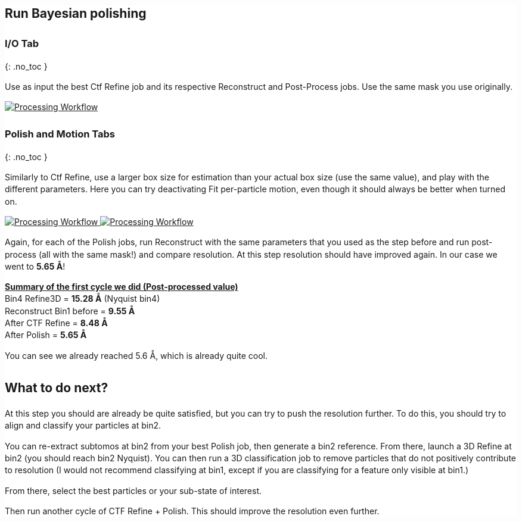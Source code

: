## Run Bayesian polishing

### I/O Tab
{: .no_toc }

Use as input the best Ctf Refine job and its respective Reconstruct and Post-Process jobs. Use the same mask you use originally.

<a href="/imgs/34_bayes.png" data-lightbox="image-gallery">
  <img src="/imgs/34_bayes.png" alt="Processing Workflow" style="width:60%;">
</a>

### Polish and Motion Tabs
{: .no_toc }

Similarly to Ctf Refine, use a larger box size for estimation than your actual box size (use the same value), and play with the different parameters.
Here you can try deactivating Fit per-particle motion, even though it should always be better when turned on.

<a href="/imgs/34_bayes2.png" data-lightbox="image-gallery">
  <img src="/imgs/34_bayes2.png" alt="Processing Workflow" style="width:60%;">
</a>
<a href="/imgs/34_bayes3.png" data-lightbox="image-gallery">
  <img src="/imgs/34_bayes3.png" alt="Processing Workflow" style="width:60%;">
</a>

Again, for each of the Polish jobs, run Reconstruct with the same parameters that you used as the step before and run post-process (all with the same mask!) and compare resolution. 
At this step resolution should have improved again. In our case we went to **5.65 Å**!

**<u>Summary of the first cycle we did (Post-processed value)</u>**<br>
Bin4 Refine3D = **15.28 Å** (Nyquist bin4)<br>
Reconstruct Bin1 before = **9.55 Å**<br>
After CTF Refine = **8.48 Å**<br>
After Polish = **5.65 Å**<br>

You can see we already reached 5.6 Å, which is already quite cool.

## What to do next?

At this step you should are already be quite satisfied, but you can try to push the resolution further. To do this, you should try to align and classify your particles at bin2.

You can re-extract subtomos at bin2 from your best Polish job, then generate a bin2 reference. From there, launch a 3D Refine at bin2 (you should reach bin2 Nyquist). You can then run a 3D classification job to remove particles that do not positively contribute to resolution (I would not recommend classifying at bin1, except if you are classifying for a feature only visible at bin1.)

From there, select the best particles or your sub-state of interest.

Then run another cycle of CTF Refine + Polish. This should improve the resolution even further.
